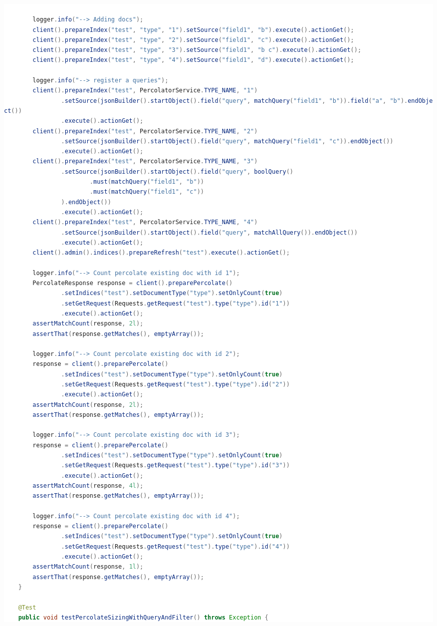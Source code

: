 ```java

        logger.info("--> Adding docs");
        client().prepareIndex("test", "type", "1").setSource("field1", "b").execute().actionGet();
        client().prepareIndex("test", "type", "2").setSource("field1", "c").execute().actionGet();
        client().prepareIndex("test", "type", "3").setSource("field1", "b c").execute().actionGet();
        client().prepareIndex("test", "type", "4").setSource("field1", "d").execute().actionGet();

        logger.info("--> register a queries");
        client().prepareIndex("test", PercolatorService.TYPE_NAME, "1")
                .setSource(jsonBuilder().startObject().field("query", matchQuery("field1", "b")).field("a", "b").endObject())
                .execute().actionGet();
        client().prepareIndex("test", PercolatorService.TYPE_NAME, "2")
                .setSource(jsonBuilder().startObject().field("query", matchQuery("field1", "c")).endObject())
                .execute().actionGet();
        client().prepareIndex("test", PercolatorService.TYPE_NAME, "3")
                .setSource(jsonBuilder().startObject().field("query", boolQuery()
                        .must(matchQuery("field1", "b"))
                        .must(matchQuery("field1", "c"))
                ).endObject())
                .execute().actionGet();
        client().prepareIndex("test", PercolatorService.TYPE_NAME, "4")
                .setSource(jsonBuilder().startObject().field("query", matchAllQuery()).endObject())
                .execute().actionGet();
        client().admin().indices().prepareRefresh("test").execute().actionGet();

        logger.info("--> Count percolate existing doc with id 1");
        PercolateResponse response = client().preparePercolate()
                .setIndices("test").setDocumentType("type").setOnlyCount(true)
                .setGetRequest(Requests.getRequest("test").type("type").id("1"))
                .execute().actionGet();
        assertMatchCount(response, 2l);
        assertThat(response.getMatches(), emptyArray());

        logger.info("--> Count percolate existing doc with id 2");
        response = client().preparePercolate()
                .setIndices("test").setDocumentType("type").setOnlyCount(true)
                .setGetRequest(Requests.getRequest("test").type("type").id("2"))
                .execute().actionGet();
        assertMatchCount(response, 2l);
        assertThat(response.getMatches(), emptyArray());

        logger.info("--> Count percolate existing doc with id 3");
        response = client().preparePercolate()
                .setIndices("test").setDocumentType("type").setOnlyCount(true)
                .setGetRequest(Requests.getRequest("test").type("type").id("3"))
                .execute().actionGet();
        assertMatchCount(response, 4l);
        assertThat(response.getMatches(), emptyArray());

        logger.info("--> Count percolate existing doc with id 4");
        response = client().preparePercolate()
                .setIndices("test").setDocumentType("type").setOnlyCount(true)
                .setGetRequest(Requests.getRequest("test").type("type").id("4"))
                .execute().actionGet();
        assertMatchCount(response, 1l);
        assertThat(response.getMatches(), emptyArray());
    }

    @Test
    public void testPercolateSizingWithQueryAndFilter() throws Exception {
```